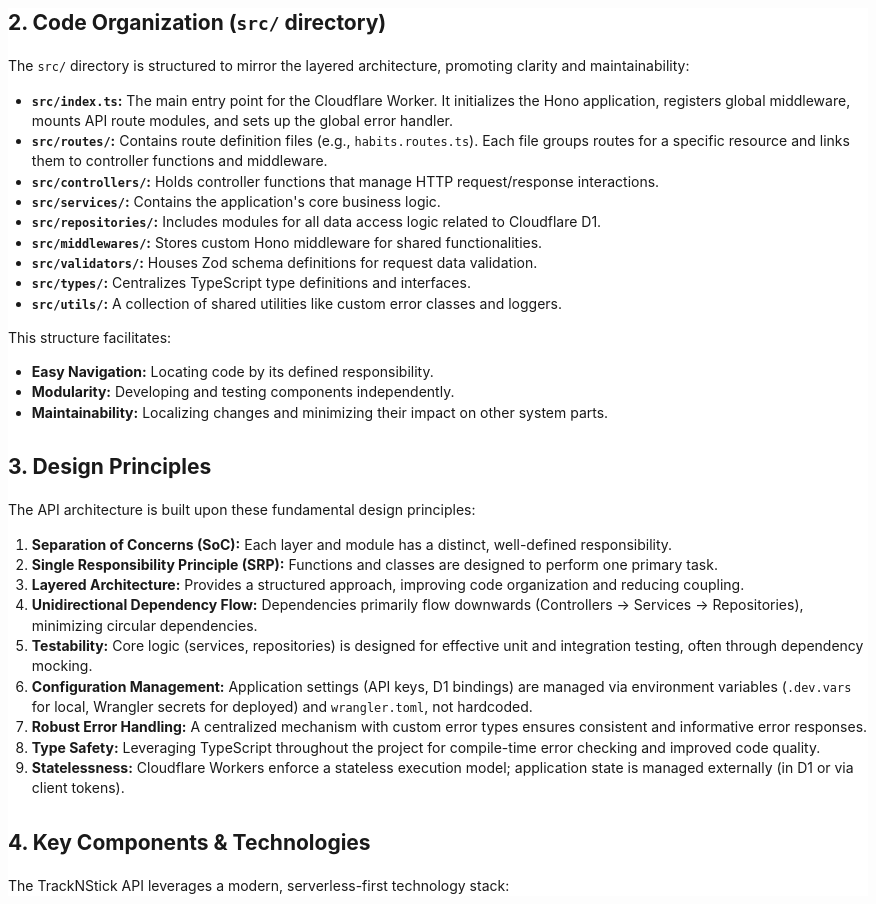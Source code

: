 ## 2. Code Organization (`src/` directory)

The `src/` directory is structured to mirror the layered architecture, promoting clarity and maintainability:

-   **`src/index.ts`:** The main entry point for the Cloudflare Worker. It initializes the Hono application, registers global middleware, mounts API route modules, and sets up the global error handler.
-   **`src/routes/`:** Contains route definition files (e.g., `habits.routes.ts`). Each file groups routes for a specific resource and links them to controller functions and middleware.
-   **`src/controllers/`:** Holds controller functions that manage HTTP request/response interactions.
-   **`src/services/`:** Contains the application's core business logic.
-   **`src/repositories/`:** Includes modules for all data access logic related to Cloudflare D1.
-   **`src/middlewares/`:** Stores custom Hono middleware for shared functionalities.
-   **`src/validators/`:** Houses Zod schema definitions for request data validation.
-   **`src/types/`:** Centralizes TypeScript type definitions and interfaces.
-   **`src/utils/`:** A collection of shared utilities like custom error classes and loggers.

This structure facilitates:
-   **Easy Navigation:** Locating code by its defined responsibility.
-   **Modularity:** Developing and testing components independently.
-   **Maintainability:** Localizing changes and minimizing their impact on other system parts.

## 3. Design Principles

The API architecture is built upon these fundamental design principles:

1.  **Separation of Concerns (SoC):** Each layer and module has a distinct, well-defined responsibility.
2.  **Single Responsibility Principle (SRP):** Functions and classes are designed to perform one primary task.
3.  **Layered Architecture:** Provides a structured approach, improving code organization and reducing coupling.
4.  **Unidirectional Dependency Flow:** Dependencies primarily flow downwards (Controllers -> Services -> Repositories), minimizing circular dependencies.
5.  **Testability:** Core logic (services, repositories) is designed for effective unit and integration testing, often through dependency mocking.
6.  **Configuration Management:** Application settings (API keys, D1 bindings) are managed via environment variables (`.dev.vars` for local, Wrangler secrets for deployed) and `wrangler.toml`, not hardcoded.
7.  **Robust Error Handling:** A centralized mechanism with custom error types ensures consistent and informative error responses.
8.  **Type Safety:** Leveraging TypeScript throughout the project for compile-time error checking and improved code quality.
9.  **Statelessness:** Cloudflare Workers enforce a stateless execution model; application state is managed externally (in D1 or via client tokens).

## 4. Key Components & Technologies

The TrackNStick API leverages a modern, serverless-first technology stack:
